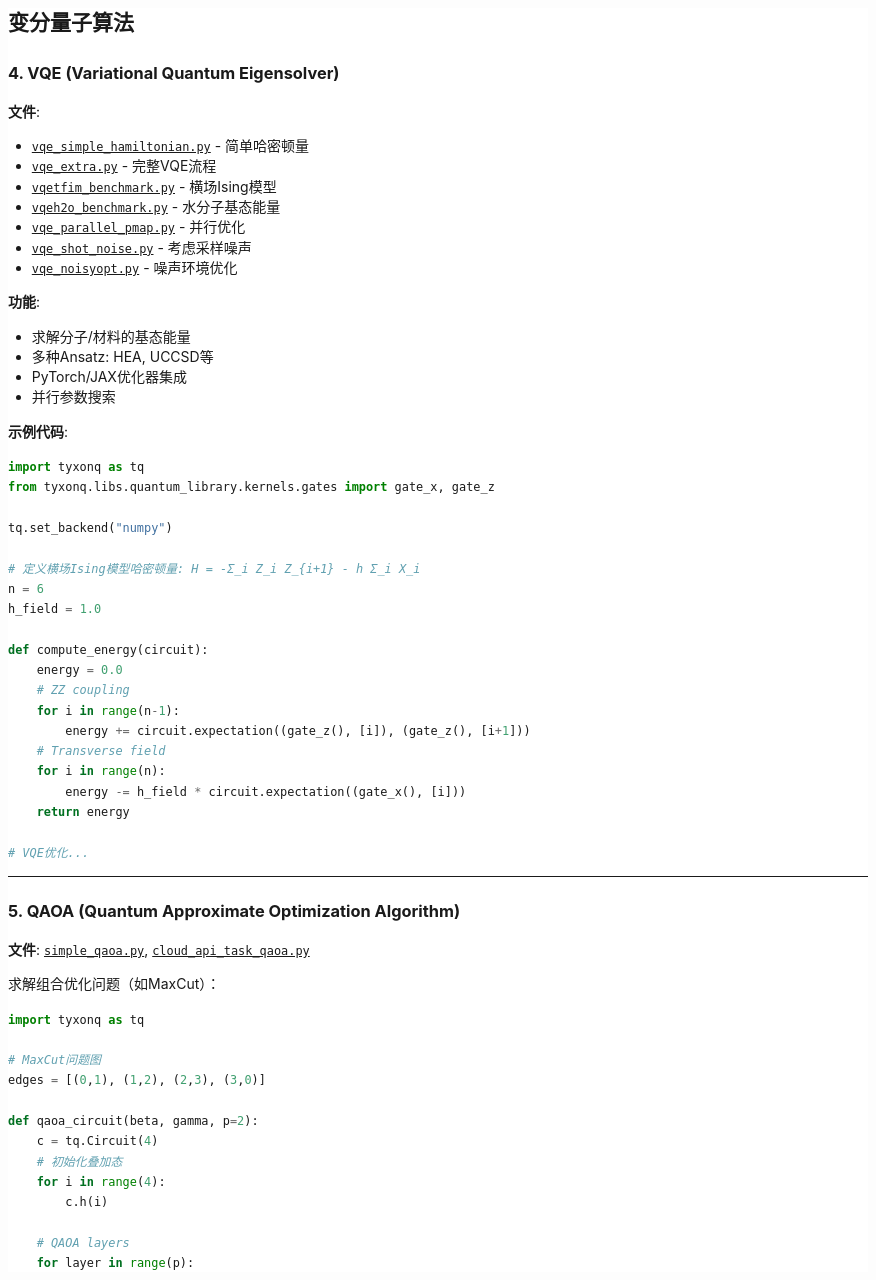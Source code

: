 
## 变分量子算法

### 4. VQE (Variational Quantum Eigensolver)

**文件**: 
- [`vqe_simple_hamiltonian.py`](vqe_simple_hamiltonian.py) - 简单哈密顿量
- [`vqe_extra.py`](vqe_extra.py) - 完整VQE流程
- [`vqetfim_benchmark.py`](vqetfim_benchmark.py) - 横场Ising模型
- [`vqeh2o_benchmark.py`](vqeh2o_benchmark.py) - 水分子基态能量
- [`vqe_parallel_pmap.py`](vqe_parallel_pmap.py) - 并行优化
- [`vqe_shot_noise.py`](vqe_shot_noise.py) - 考虑采样噪声
- [`vqe_noisyopt.py`](vqe_noisyopt.py) - 噪声环境优化

**功能**:
- 求解分子/材料的基态能量
- 多种Ansatz: HEA, UCCSD等
- PyTorch/JAX优化器集成
- 并行参数搜索

**示例代码**:
```python
import tyxonq as tq
from tyxonq.libs.quantum_library.kernels.gates import gate_x, gate_z

tq.set_backend("numpy")

# 定义横场Ising模型哈密顿量: H = -Σ_i Z_i Z_{i+1} - h Σ_i X_i
n = 6
h_field = 1.0

def compute_energy(circuit):
    energy = 0.0
    # ZZ coupling
    for i in range(n-1):
        energy += circuit.expectation((gate_z(), [i]), (gate_z(), [i+1]))
    # Transverse field
    for i in range(n):
        energy -= h_field * circuit.expectation((gate_x(), [i]))
    return energy

# VQE优化...
```

---

### 5. QAOA (Quantum Approximate Optimization Algorithm)
**文件**: [`simple_qaoa.py`](simple_qaoa.py), [`cloud_api_task_qaoa.py`](cloud_api_task_qaoa.py)

求解组合优化问题（如MaxCut）：

```python
import tyxonq as tq

# MaxCut问题图
edges = [(0,1), (1,2), (2,3), (3,0)]

def qaoa_circuit(beta, gamma, p=2):
    c = tq.Circuit(4)
    # 初始化叠加态
    for i in range(4):
        c.h(i)
    
    # QAOA layers
    for layer in range(p):
```